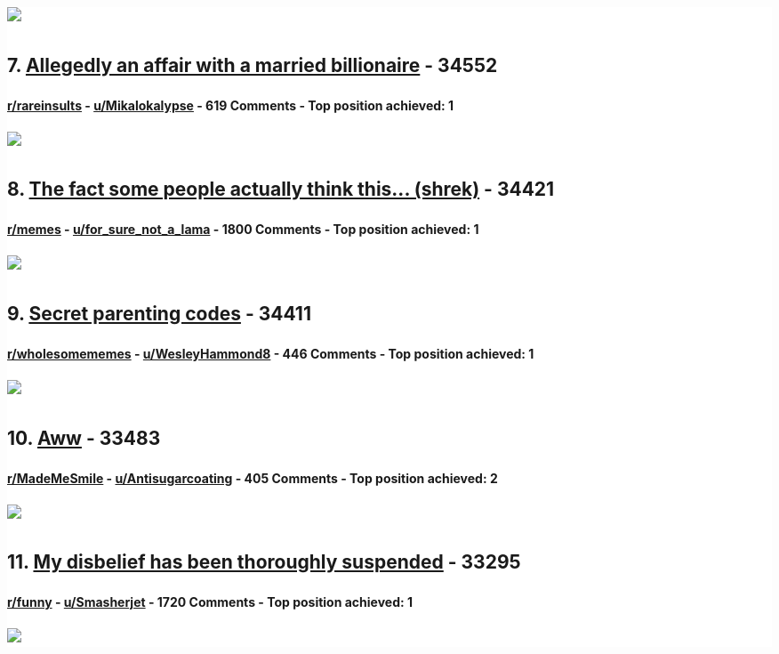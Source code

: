 <a href="https://i.redd.it/r4ml47i8cigb1.png"><img src="https://a.thumbs.redditmedia.com/RmH66vJI3jU_LS-wtbrks5swDZU8PZKW4Diy2_Ow7Y8.jpg"></img></a>

## 7. [Allegedly an affair with a married billionaire](http://reddit.com/r/rareinsults/comments/15jgjfc/allegedly_an_affair_with_a_married_billionaire/) - 34552
#### [r/rareinsults](http://reddit.com/r/rareinsults) - [u/Mikalokalypse](http://reddit.com/u/Mikalokalypse) - 619 Comments - Top position achieved: 1

<a href="https://i.redd.it/mhnelyas6fgb1.jpg"><img src="https://b.thumbs.redditmedia.com/lheeaKMKzp9LX9mVVBORtrs-wSQuKVYPfZLgNTwujlo.jpg"></img></a>

## 8. [The fact some people actually think this... (shrek)](http://reddit.com/r/memes/comments/15jkpnq/the_fact_some_people_actually_think_this_shrek/) - 34421
#### [r/memes](http://reddit.com/r/memes) - [u/for_sure_not_a_lama](http://reddit.com/u/for_sure_not_a_lama) - 1800 Comments - Top position achieved: 1

<a href="https://i.redd.it/trfxm7pleggb1.png"><img src="https://b.thumbs.redditmedia.com/viUja5ytN-LQYUyC0WhY1d3GvUTxhpAlm7rxSxRUl7k.jpg"></img></a>

## 9. [Secret parenting codes](http://reddit.com/r/wholesomememes/comments/15k56qa/secret_parenting_codes/) - 34411
#### [r/wholesomememes](http://reddit.com/r/wholesomememes) - [u/WesleyHammond8](http://reddit.com/u/WesleyHammond8) - 446 Comments - Top position achieved: 1

<a href="https://i.redd.it/3nf5xj970lgb1.png"><img src="https://a.thumbs.redditmedia.com/_HefSXRdpkVddNozfSDaZT5IkXI9BbWMnBVKvZe5Ab4.jpg"></img></a>

## 10. [Aww](http://reddit.com/r/MadeMeSmile/comments/15jvlla/aww/) - 33483
#### [r/MadeMeSmile](http://reddit.com/r/MadeMeSmile) - [u/Antisugarcoating](http://reddit.com/u/Antisugarcoating) - 405 Comments - Top position achieved: 2

<a href="https://i.redd.it/dwpsvdub1jgb1.jpg"><img src="https://b.thumbs.redditmedia.com/XQ520_mp-FDblQ-5SUiqxKXRXSro0K3qhRdSc2s-4XI.jpg"></img></a>

## 11. [My disbelief has been thoroughly suspended](http://reddit.com/r/funny/comments/15jeuks/my_disbelief_has_been_thoroughly_suspended/) - 33295
#### [r/funny](http://reddit.com/r/funny) - [u/Smasherjet](http://reddit.com/u/Smasherjet) - 1720 Comments - Top position achieved: 1

<a href="https://i.redd.it/ek9jkg1rqegb1.jpg"><img src="https://b.thumbs.redditmedia.com/zHDsQcXvIT7XhTppuvO55ePPwipITm0rUq36pPcjE8c.jpg"></img></a>
